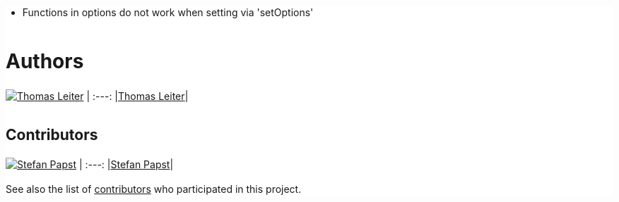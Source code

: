 - Functions in options do not work when setting via 'setOptions'

# Authors

[<img alt="Thomas Leiter" src="https://avatars3.githubusercontent.com/u/20393156?s=400&u=ae0a43de5d81d58a698abffe4e2ede024f2b6700&v=4" width="117">](https://github.com/tomLadder) |
:---:
|[Thomas Leiter](https://github.com/tomLadder)|

## Contributors

[<img alt="Stefan Papst" src="https://avatars3.githubusercontent.com/u/11005451?s=400&v=4" width="50">](https://github.com/papsti7) |
:---:
|[Stefan Papst](https://github.com/tomLadder)|

See also the list of [contributors](https://github.com/tomLadder/react-native-echarts-wrapper/settings/collaboration) who participated in this project.
